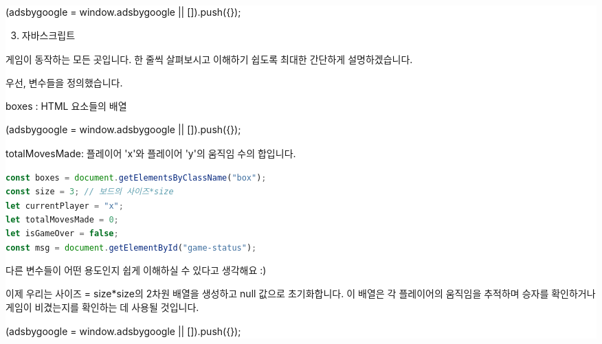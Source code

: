 

<ins class="adsbygoogle"
      style="display:block"
      data-ad-client="ca-pub-4877378276818686"
      data-ad-slot="9743150776"
      data-ad-format="auto"
      data-full-width-responsive="true"></ins>
<component is="script">
(adsbygoogle = window.adsbygoogle || []).push({});
</component>

3. 자바스크립트

게임이 동작하는 모든 곳입니다. 한 줄씩 살펴보시고 이해하기 쉽도록 최대한 간단하게 설명하겠습니다.

우선, 변수들을 정의했습니다.

boxes : HTML 요소들의 배열



<ins class="adsbygoogle"
      style="display:block"
      data-ad-client="ca-pub-4877378276818686"
      data-ad-slot="9743150776"
      data-ad-format="auto"
      data-full-width-responsive="true"></ins>
<component is="script">
(adsbygoogle = window.adsbygoogle || []).push({});
</component>

totalMovesMade: 플레이어 'x'와 플레이어 'y'의 움직임 수의 합입니다.

```js
const boxes = document.getElementsByClassName("box");
const size = 3; // 보드의 사이즈*size
let currentPlayer = "x";
let totalMovesMade = 0;
let isGameOver = false;
const msg = document.getElementById("game-status");
```

다른 변수들이 어떤 용도인지 쉽게 이해하실 수 있다고 생각해요 :)

이제 우리는 사이즈 = size\*size의 2차원 배열을 생성하고 null 값으로 초기화합니다. 이 배열은 각 플레이어의 움직임을 추적하며 승자를 확인하거나 게임이 비겼는지를 확인하는 데 사용될 것입니다.



<ins class="adsbygoogle"
      style="display:block"
      data-ad-client="ca-pub-4877378276818686"
      data-ad-slot="9743150776"
      data-ad-format="auto"
      data-full-width-responsive="true"></ins>
<component is="script">
(adsbygoogle = window.adsbygoogle || []).push({});
</component>
